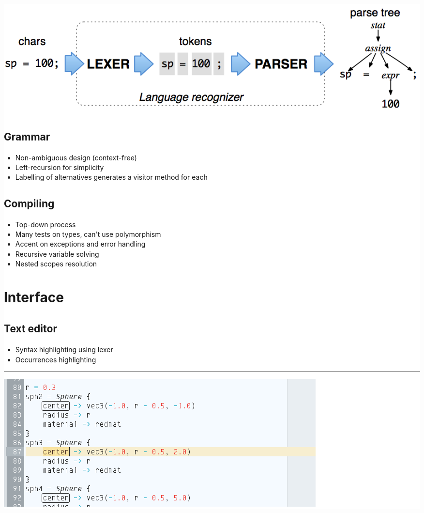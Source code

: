 ![ANTLR4 langage recognition process](img/antlr-process.png)

## Grammar

- Non-ambiguous design (context-free)
- Left-recursion for simplicity
- Labelling of alternatives generates a visitor method for each

## Compiling

- Top-down process
- Many tests on types, can't use polymorphism
- Accent on exceptions and error handling
- Recursive variable solving
- Nested scopes resolution

# Interface

## Text editor

- Syntax highlighting using lexer
- Occurrences highlighting

---

![Syntax highlighted code editor](img/editor.png)
